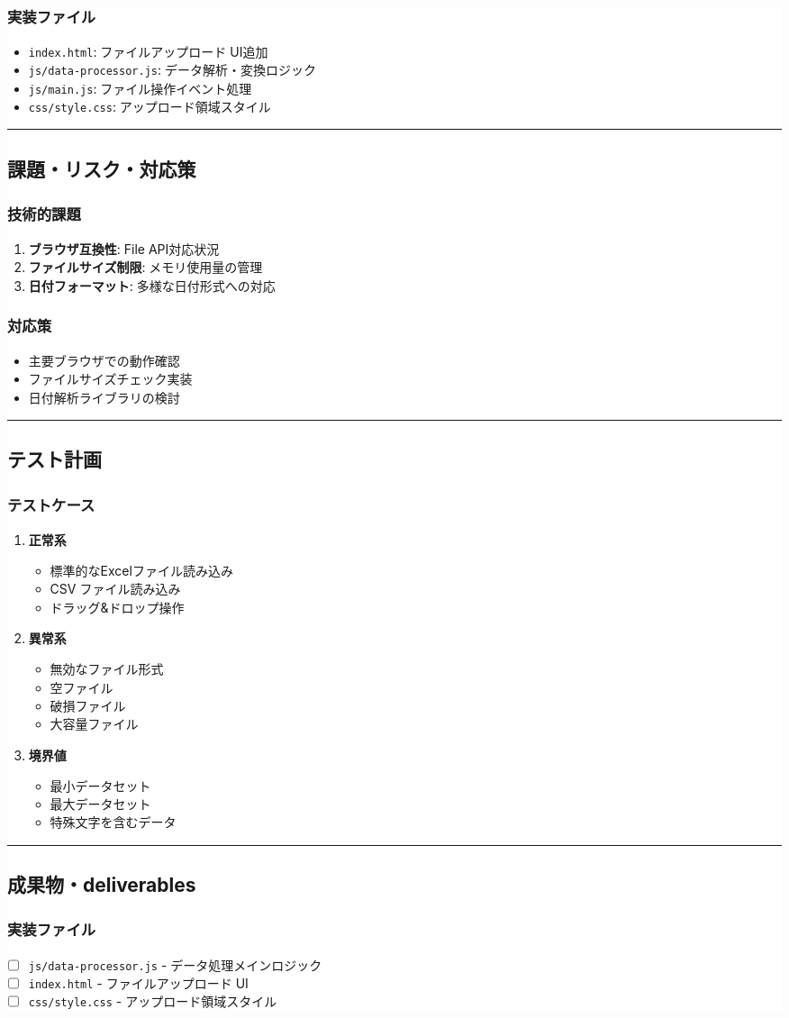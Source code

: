 ### **実装ファイル**
- `index.html`: ファイルアップロード UI追加
- `js/data-processor.js`: データ解析・変換ロジック
- `js/main.js`: ファイル操作イベント処理
- `css/style.css`: アップロード領域スタイル

---

## **課題・リスク・対応策**

### **技術的課題**
1. **ブラウザ互換性**: File API対応状況
2. **ファイルサイズ制限**: メモリ使用量の管理
3. **日付フォーマット**: 多様な日付形式への対応

### **対応策**
- 主要ブラウザでの動作確認
- ファイルサイズチェック実装
- 日付解析ライブラリの検討

---

## **テスト計画**

### **テストケース**
1. **正常系**
   - 標準的なExcelファイル読み込み
   - CSV ファイル読み込み
   - ドラッグ&ドロップ操作

2. **異常系**
   - 無効なファイル形式
   - 空ファイル
   - 破損ファイル
   - 大容量ファイル

3. **境界値**
   - 最小データセット
   - 最大データセット
   - 特殊文字を含むデータ

---

## **成果物・deliverables**

### **実装ファイル**
- [ ] `js/data-processor.js` - データ処理メインロジック
- [ ] `index.html` - ファイルアップロード UI
- [ ] `css/style.css` - アップロード領域スタイル
